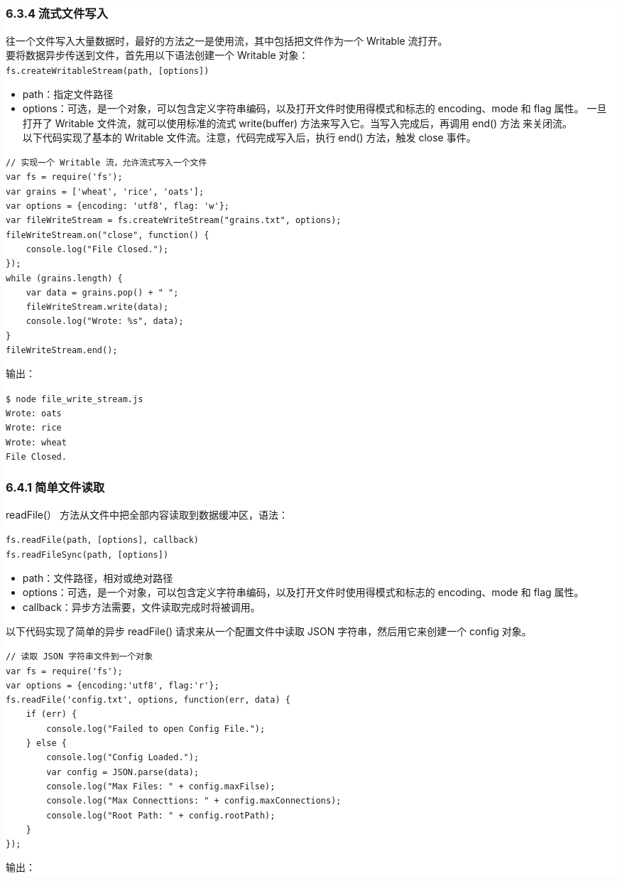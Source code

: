 ### 6.3.4 流式文件写入  
往一个文件写入大量数据时，最好的方法之一是使用流，其中包括把文件作为一个 Writable 流打开。  
要将数据异步传送到文件，首先用以下语法创建一个 Writable 对象：  
`fs.createWritableStream(path, [options])`  
- path：指定文件路径
- options：可选，是一个对象，可以包含定义字符串编码，以及打开文件时使用得模式和标志的 encoding、mode 和 flag 
属性。
一旦打开了 Writable 文件流，就可以使用标准的流式 write(buffer) 方法来写入它。当写入完成后，再调用 end() 方法
来关闭流。  
以下代码实现了基本的 Writable 文件流。注意，代码完成写入后，执行 end() 方法，触发 close 事件。  
```
// 实现一个 Writable 流，允许流式写入一个文件
var fs = require('fs');
var grains = ['wheat', 'rice', 'oats'];
var options = {encoding: 'utf8', flag: 'w'};
var fileWriteStream = fs.createWriteStream("grains.txt", options);
fileWriteStream.on("close", function() {
	console.log("File Closed.");
});
while (grains.length) {
	var data = grains.pop() + " ";
	fileWriteStream.write(data);
	console.log("Wrote: %s", data);
}
fileWriteStream.end();
```
输出：  
```
$ node file_write_stream.js
Wrote: oats
Wrote: rice
Wrote: wheat
File Closed.
```

### 6.4.1 简单文件读取  
readFile(） 方法从文件中把全部内容读取到数据缓冲区，语法：  
```
fs.readFile(path, [options], callback)
fs.readFileSync(path, [options])
```
- path：文件路径，相对或绝对路径
- options：可选，是一个对象，可以包含定义字符串编码，以及打开文件时使用得模式和标志的 encoding、mode 和 flag 
  属性。
- callback：异步方法需要，文件读取完成时将被调用。

以下代码实现了简单的异步 readFile() 请求来从一个配置文件中读取 JSON 字符串，然后用它来创建一个 config 对象。  
```
// 读取 JSON 字符串文件到一个对象
var fs = require('fs');
var options = {encoding:'utf8', flag:'r'};
fs.readFile('config.txt', options, function(err, data) {
	if (err) {
		console.log("Failed to open Config File.");
	} else {
		console.log("Config Loaded.");
		var config = JSON.parse(data);
		console.log("Max Files: " + config.maxFilse);
		console.log("Max Connecttions: " + config.maxConnections);
		console.log("Root Path: " + config.rootPath);
	}
});
```
输出：  
```
```